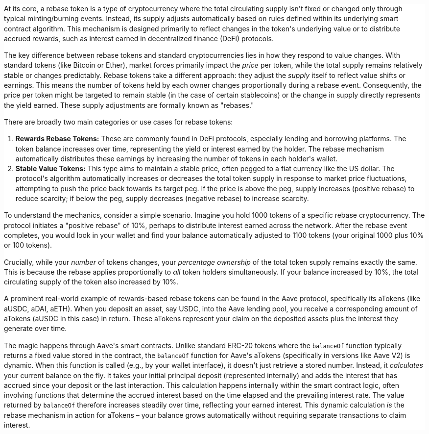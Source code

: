 At its core, a rebase token is a type of cryptocurrency where the total circulating supply isn't fixed or changed only through typical minting/burning events. Instead, its supply adjusts automatically based on rules defined within its underlying smart contract algorithm. This mechanism is designed primarily to reflect changes in the token's underlying value or to distribute accrued rewards, such as interest earned in decentralized finance (DeFi) protocols.

The key difference between rebase tokens and standard cryptocurrencies lies in how they respond to value changes. With standard tokens (like Bitcoin or Ether), market forces primarily impact the _price_ per token, while the total supply remains relatively stable or changes predictably. Rebase tokens take a different approach: they adjust the _supply_ itself to reflect value shifts or earnings. This means the number of tokens held by each owner changes proportionally during a rebase event. Consequently, the price per token might be targeted to remain stable (in the case of certain stablecoins) or the change in supply directly represents the yield earned. These supply adjustments are formally known as "rebases."

There are broadly two main categories or use cases for rebase tokens:

1. **Rewards Rebase Tokens:** These are commonly found in DeFi protocols, especially lending and borrowing platforms. The token balance increases over time, representing the yield or interest earned by the holder. The rebase mechanism automatically distributes these earnings by increasing the number of tokens in each holder's wallet.
2. **Stable Value Tokens:** This type aims to maintain a stable price, often pegged to a fiat currency like the US dollar. The protocol's algorithm automatically increases or decreases the total token supply in response to market price fluctuations, attempting to push the price back towards its target peg. If the price is above the peg, supply increases (positive rebase) to reduce scarcity; if below the peg, supply decreases (negative rebase) to increase scarcity.

To understand the mechanics, consider a simple scenario. Imagine you hold 1000 tokens of a specific rebase cryptocurrency. The protocol initiates a "positive rebase" of 10%, perhaps to distribute interest earned across the network. After the rebase event completes, you would look in your wallet and find your balance automatically adjusted to 1100 tokens (your original 1000 plus 10% or 100 tokens).

Crucially, while your _number_ of tokens changes, your _percentage ownership_ of the total token supply remains exactly the same. This is because the rebase applies proportionally to _all_ token holders simultaneously. If your balance increased by 10%, the total circulating supply of the token also increased by 10%.

A prominent real-world example of rewards-based rebase tokens can be found in the Aave protocol, specifically its aTokens (like aUSDC, aDAI, aETH). When you deposit an asset, say USDC, into the Aave lending pool, you receive a corresponding amount of aTokens (aUSDC in this case) in return. These aTokens represent your claim on the deposited assets plus the interest they generate over time.

The magic happens through Aave's smart contracts. Unlike standard ERC-20 tokens where the `balanceOf` function typically returns a fixed value stored in the contract, the `balanceOf` function for Aave's aTokens (specifically in versions like Aave V2) is dynamic. When this function is called (e.g., by your wallet interface), it doesn't just retrieve a stored number. Instead, it _calculates_ your current balance on the fly. It takes your initial principal deposit (represented internally) and adds the interest that has accrued since your deposit or the last interaction. This calculation happens internally within the smart contract logic, often involving functions that determine the accrued interest based on the time elapsed and the prevailing interest rate. The value returned by `balanceOf` therefore increases steadily over time, reflecting your earned interest. This dynamic calculation _is_ the rebase mechanism in action for aTokens – your balance grows automatically without requiring separate transactions to claim interest.
